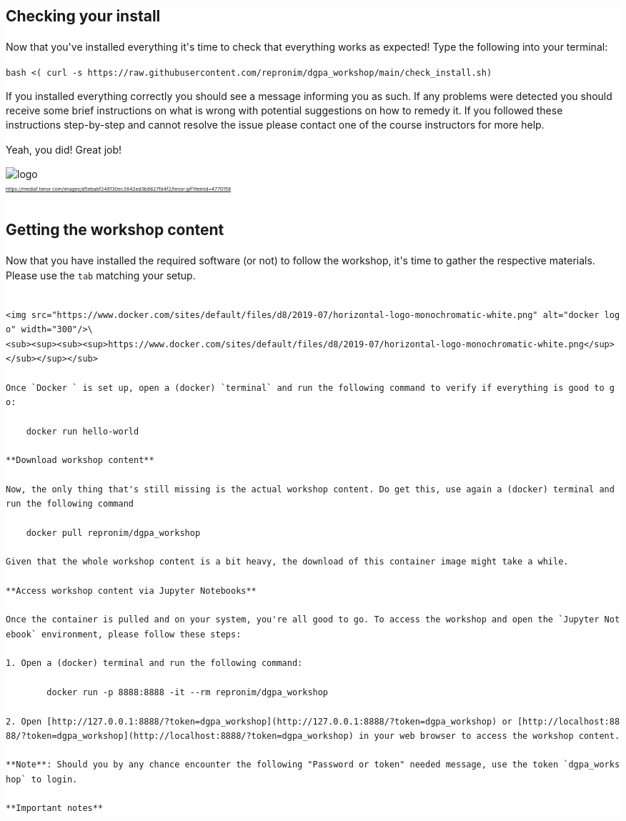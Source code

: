 ## Checking your install

Now that you've installed everything it's time to check that everything works as expected!
Type the following into your terminal:

    bash <( curl -s https://raw.githubusercontent.com/repronim/dgpa_workshop/main/check_install.sh)

If you installed everything correctly you should see a message informing you as such.
If any problems were detected you should receive some brief instructions on what is wrong with potential suggestions on how to remedy it.
If you followed these instructions step-by-step and cannot resolve the issue please contact one of the course instructors for more help.

Yeah, you did! Great job!

![logo](https://media1.tenor.com/images/d5ebabf248130ec3842ed3b8627fd4f2/tenor.gif?itemid=4770158)\
<sub><sup><sub><sup>https://media1.tenor.com/images/d5ebabf248130ec3842ed3b8627fd4f2/tenor.gif?itemid=4770158</sup></sub></sup></sub>

## Getting the workshop content

Now that you have installed the required software (or not) to follow the workshop, it's time to gather the respective
materials. Please use the `tab` matching your setup.

```{tabbed} Docker

<img src="https://www.docker.com/sites/default/files/d8/2019-07/horizontal-logo-monochromatic-white.png" alt="docker logo" width="300"/>\
<sub><sup><sub><sup>https://www.docker.com/sites/default/files/d8/2019-07/horizontal-logo-monochromatic-white.png</sup></sub></sup></sub>

Once `Docker ` is set up, open a (docker) `terminal` and run the following command to verify if everything is good to go:

    docker run hello-world

**Download workshop content**

Now, the only thing that's still missing is the actual workshop content. Do get this, use again a (docker) terminal and run the following command

    docker pull repronim/dgpa_workshop

Given that the whole workshop content is a bit heavy, the download of this container image might take a while.

**Access workshop content via Jupyter Notebooks**

Once the container is pulled and on your system, you're all good to go. To access the workshop and open the `Jupyter Notebook` environment, please follow these steps:

1. Open a (docker) terminal and run the following command:

        docker run -p 8888:8888 -it --rm repronim/dgpa_workshop

2. Open [http://127.0.0.1:8888/?token=dgpa_workshop](http://127.0.0.1:8888/?token=dgpa_workshop) or [http://localhost:8888/?token=dgpa_workshop](http://localhost:8888/?token=dgpa_workshop) in your web browser to access the workshop content.

**Note**: Should you by any chance encounter the following "Password or token" needed message, use the token `dgpa_workshop` to login.

**Important notes**

```